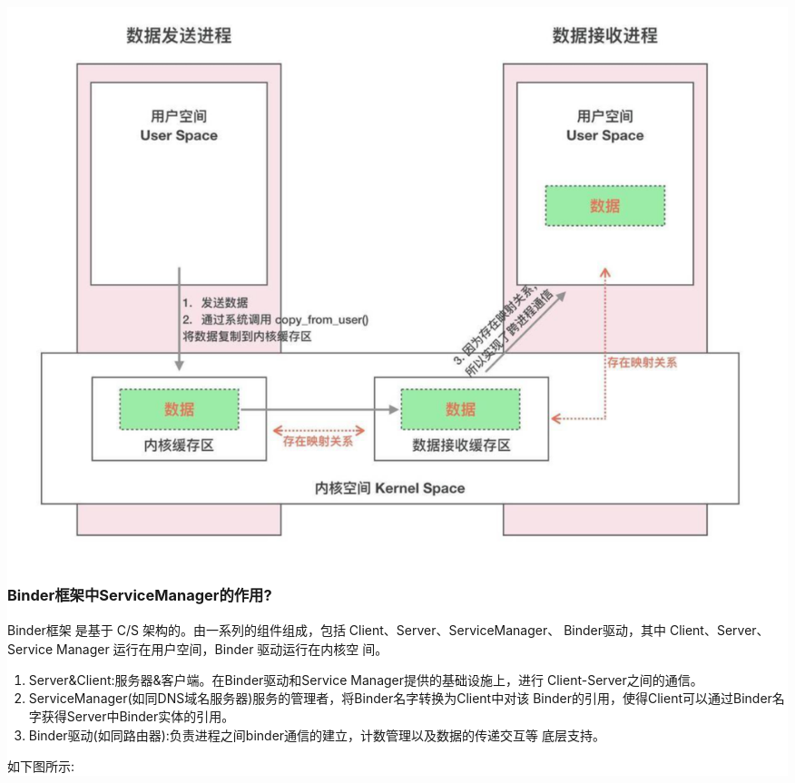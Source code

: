 ![MeasureSpec](https://github.com/66668/Android_Interview/blob/master/pictures/ipc_05.png)

### Binder框架中ServiceManager的作用?
Binder框架 是基于 C/S 架构的。由一系列的组件组成，包括 Client、Server、ServiceManager、 Binder驱动，其中 Client、Server、Service Manager 运行在用户空间，Binder 驱动运行在内核空 间。

1. Server&Client:服务器&客户端。在Binder驱动和Service Manager提供的基础设施上，进行 Client-Server之间的通信。 
2. ServiceManager(如同DNS域名服务器)服务的管理者，将Binder名字转换为Client中对该 Binder的引用，使得Client可以通过Binder名字获得Server中Binder实体的引用。 
3. Binder驱动(如同路由器):负责进程之间binder通信的建立，计数管理以及数据的传递交互等 底层支持。

如下图所示: